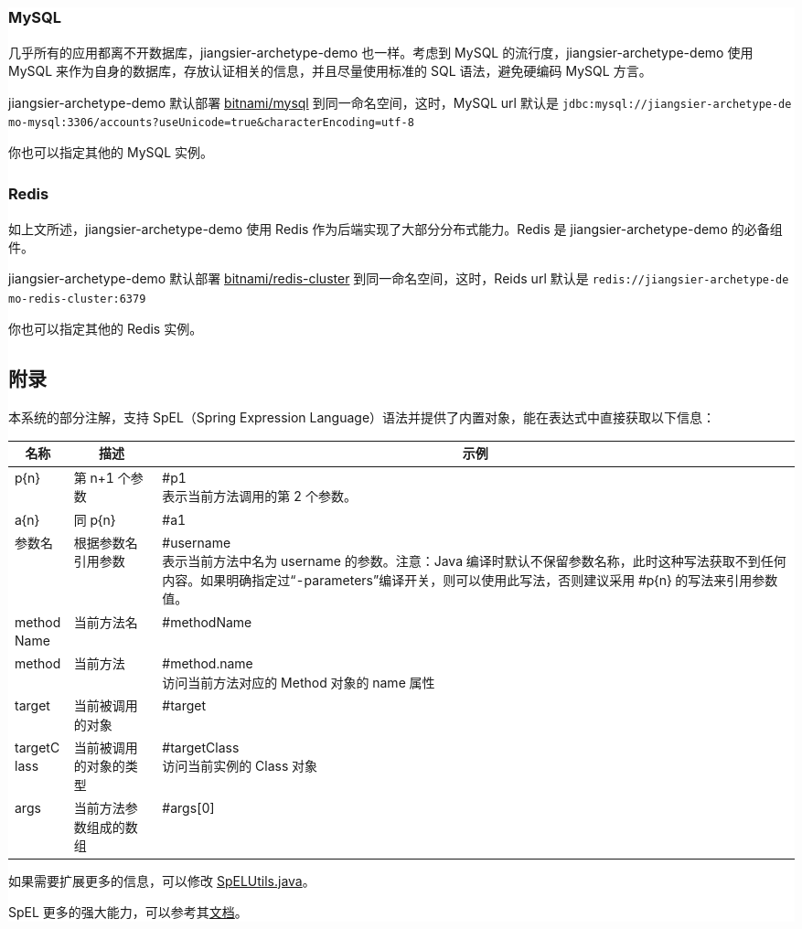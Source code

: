 ### MySQL
几乎所有的应用都离不开数据库，jiangsier-archetype-demo 也一样。考虑到 MySQL 的流行度，jiangsier-archetype-demo 使用 MySQL 来作为自身的数据库，存放认证相关的信息，并且尽量使用标准的 SQL 语法，避免硬编码 MySQL 方言。

jiangsier-archetype-demo 默认部署 [bitnami/mysql](https://artifacthub.io/packages/helm/bitnami/mysql) 到同一命名空间，这时，MySQL url 默认是 `jdbc:mysql://jiangsier-archetype-demo-mysql:3306/accounts?useUnicode=true&characterEncoding=utf-8`

你也可以指定其他的 MySQL 实例。

### Redis
如上文所述，jiangsier-archetype-demo 使用 Redis 作为后端实现了大部分分布式能力。Redis 是 jiangsier-archetype-demo 的必备组件。

jiangsier-archetype-demo 默认部署 [bitnami/redis-cluster](https://artifacthub.io/packages/helm/bitnami/redis-cluster) 到同一命名空间，这时，Reids url 默认是 `redis://jiangsier-archetype-demo-redis-cluster:6379`

你也可以指定其他的 Redis 实例。

## 附录
本系统的部分注解，支持 SpEL（Spring Expression Language）语法并提供了内置对象，能在表达式中直接获取以下信息：

名称 | 描述 | 示例
---- | ---- | ----
p{n} | 第 n+1 个参数 | #p1<br/>表示当前方法调用的第 2 个参数。
a{n} | 同 p{n} | #a1
参数名 | 根据参数名引用参数 | #username<br/>表示当前方法中名为 username 的参数。注意：Java 编译时默认不保留参数名称，此时这种写法获取不到任何内容。如果明确指定过“-parameters”编译开关，则可以使用此写法，否则建议采用 #p{n} 的写法来引用参数值。
methodName | 当前方法名 | #methodName
method | 当前方法 | #method.name<br/>访问当前方法对应的 Method 对象的 name 属性
target | 当前被调用的对象 | #target
targetClass | 当前被调用的对象的类型 | #targetClass<br/>访问当前实例的 Class 对象
args | 当前方法参数组成的数组 | #args[0]

如果需要扩展更多的信息，可以修改 [SpELUtils.java](https://github.com/jiangsier-xyz/jiangsier-archetype-demo/blob/main/jiangsier-archetype-demo-common/src/main/java/xyz/jiangsier/util/SpELUtils.java)。

SpEL 更多的强大能力，可以参考其[文档](https://www.tutorialspoint.com/spring_expression_language/index.htm)。
